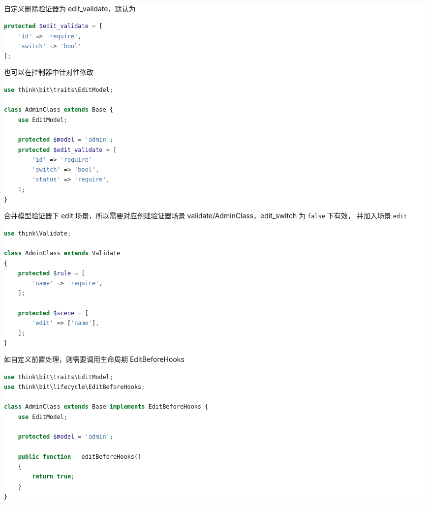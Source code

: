 自定义删除验证器为 edit_validate，默认为

```php
protected $edit_validate = [
    'id' => 'require',
    'switch' => 'bool'
];
```

也可以在控制器中针对性修改

```php
use think\bit\traits\EditModel;

class AdminClass extends Base {
    use EditModel;

    protected $model = 'admin';
    protected $edit_validate = [
        'id' => 'require'
        'switch' => 'bool',
        'status' => 'require',
    ];
}
```

合并模型验证器下 edit 场景，所以需要对应创建验证器场景 validate/AdminClass，edit_switch 为 `false` 下有效， 并加入场景 `edit`

```php
use think\Validate;

class AdminClass extends Validate
{
    protected $rule = [
        'name' => 'require',
    ];

    protected $scene = [
        'edit' => ['name'],
    ];
}
```

如自定义前置处理，则需要调用生命周期 EditBeforeHooks

```php
use think\bit\traits\EditModel;
use think\bit\lifecycle\EditBeforeHooks;

class AdminClass extends Base implements EditBeforeHooks {
    use EditModel;

    protected $model = 'admin';

    public function __editBeforeHooks()
    {
        return true;
    }
}
```
